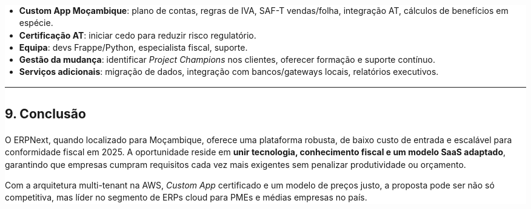 * **Custom App Moçambique**: plano de contas, regras de IVA, SAF-T vendas/folha, integração AT, cálculos de benefícios em espécie.
* **Certificação AT**: iniciar cedo para reduzir risco regulatório.
* **Equipa**: devs Frappe/Python, especialista fiscal, suporte.
* **Gestão da mudança**: identificar *Project Champions* nos clientes, oferecer formação e suporte contínuo.
* **Serviços adicionais**: migração de dados, integração com bancos/gateways locais, relatórios executivos.

---

## 9. Conclusão

O ERPNext, quando localizado para Moçambique, oferece uma plataforma robusta, de baixo custo de entrada e escalável para conformidade fiscal em 2025. A oportunidade reside em **unir tecnologia, conhecimento fiscal e um modelo SaaS adaptado**, garantindo que empresas cumpram requisitos cada vez mais exigentes sem penalizar produtividade ou orçamento.

Com a arquitetura multi-tenant na AWS, *Custom App* certificado e um modelo de preços justo, a proposta pode ser não só competitiva, mas líder no segmento de ERPs cloud para PMEs e médias empresas no país.